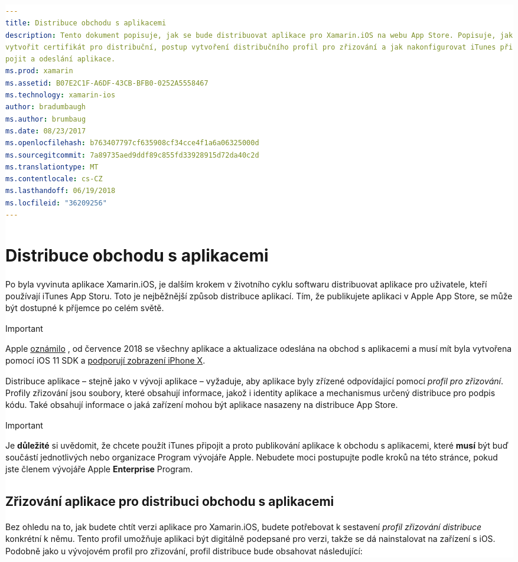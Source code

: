 ```yaml
---
title: Distribuce obchodu s aplikacemi
description: Tento dokument popisuje, jak se bude distribuovat aplikace pro Xamarin.iOS na webu App Store. Popisuje, jak vytvořit certifikát pro distribuční, postup vytvoření distribučního profil pro zřizování a jak nakonfigurovat iTunes připojit a odeslání aplikace.
ms.prod: xamarin
ms.assetid: B07E2C1F-A6DF-43CB-BFB0-0252A5558467
ms.technology: xamarin-ios
author: bradumbaugh
ms.author: brumbaug
ms.date: 08/23/2017
ms.openlocfilehash: b763407797cf635908cf34cce4f1a6a06325000d
ms.sourcegitcommit: 7a89735aed9ddf89c855fd33928915d72da40c2d
ms.translationtype: MT
ms.contentlocale: cs-CZ
ms.lasthandoff: 06/19/2018
ms.locfileid: "36209256"
---
```

# <a name="app-store-distribution"></a>Distribuce obchodu s aplikacemi

Po byla vyvinuta aplikace Xamarin.iOS, je dalším krokem v životního cyklu softwaru distribuovat aplikace pro uživatele, kteří používají iTunes App Storu. Toto je nejběžnější způsob distribuce aplikací. Tím, že publikujete aplikaci v Apple App Store, se může být dostupné k příjemce po celém světě.

> [!IMPORTANT]
> Apple [oznámilo](https://developer.apple.com/news/?id=05072018a) , od července 2018 se všechny aplikace a aktualizace odeslána na obchod s aplikacemi a musí mít byla vytvořena pomocí iOS 11 SDK a [podporují zobrazení iPhone X](~/ios/platform/introduction-to-ios11/updating-your-app/visual-design.md).

Distribuce aplikace – stejně jako v vývoji aplikace – vyžaduje, aby aplikace byly zřízené odpovídající pomocí *profil pro zřizování*. Profily zřizování jsou soubory, které obsahují informace, jakož i identity aplikace a mechanismus určený distribuce pro podpis kódu. Také obsahují informace o jaká zařízení mohou být aplikace nasazeny na distribuce App Store.

> [!IMPORTANT]
> Je **důležité** si uvědomit, že chcete použít iTunes připojit a proto publikování aplikace k obchodu s aplikacemi, které **musí** být buď součástí jednotlivých nebo organizace Program vývojáře Apple. Nebudete moci postupujte podle kroků na této stránce, pokud jste členem vývojáře Apple **Enterprise** Program.

<a name="provisioning" />

## <a name="provisioning-an-app-for-app-store-distribution"></a>Zřizování aplikace pro distribuci obchodu s aplikacemi

Bez ohledu na to, jak budete chtít verzi aplikace pro Xamarin.iOS, budete potřebovat k sestavení *profil zřizování distribuce* konkrétní k němu. Tento profil umožňuje aplikaci být digitálně podepsané pro verzi, takže se dá nainstalovat na zařízení s iOS. Podobně jako u vývojovém profil pro zřizování, profil distribuce bude obsahovat následující:
